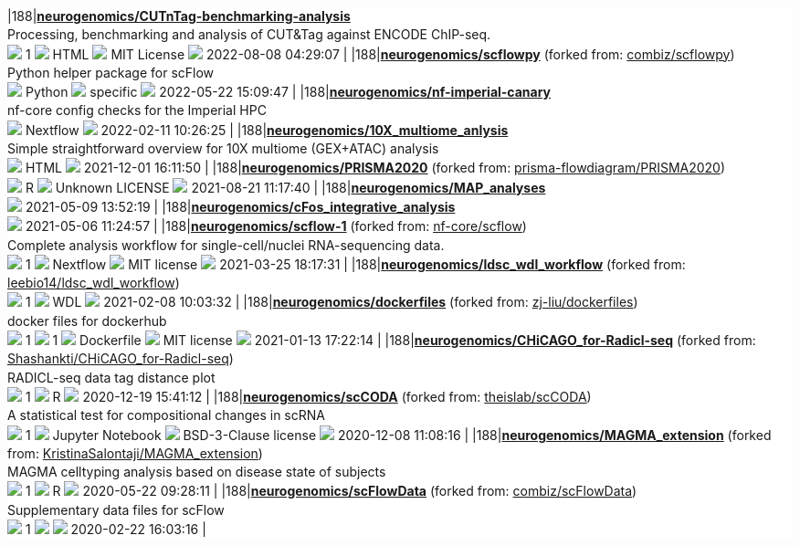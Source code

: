 |188|[**neurogenomics/CUTnTag-benchmarking-analysis**](https://github.com/neurogenomics/CUTnTag-benchmarking-analysis)<br>Processing, benchmarking and analysis of CUT&amp;Tag against ENCODE ChIP-seq.<br><img src='https://github.com/HubTou/topgh/blob/main/icons/forks.png'> 1 <img src='https://github.com/HubTou/topgh/blob/main/icons/code.png'> HTML <img src='https://github.com/HubTou/topgh/blob/main/icons/license.png'> MIT License <img src='https://github.com/HubTou/topgh/blob/main/icons/last.png'> 2022-08-08 04:29:07 |
|188|[**neurogenomics/scflowpy**](https://github.com/neurogenomics/scflowpy) (forked from: [combiz/scflowpy](https://github.com/combiz/scflowpy))<br>Python helper package for scFlow<br><img src='https://github.com/HubTou/topgh/blob/main/icons/code.png'> Python <img src='https://github.com/HubTou/topgh/blob/main/icons/license.png'> specific <img src='https://github.com/HubTou/topgh/blob/main/icons/last.png'> 2022-05-22 15:09:47 |
|188|[**neurogenomics/nf-imperial-canary**](https://github.com/neurogenomics/nf-imperial-canary)<br>nf-core config checks for the Imperial HPC<br><img src='https://github.com/HubTou/topgh/blob/main/icons/code.png'> Nextflow <img src='https://github.com/HubTou/topgh/blob/main/icons/last.png'> 2022-02-11 10:26:25 |
|188|[**neurogenomics/10X_multiome_anlysis**](https://github.com/neurogenomics/10X_multiome_anlysis)<br>Simple straightforward overview for 10X multiome (GEX+ATAC) analysis <br><img src='https://github.com/HubTou/topgh/blob/main/icons/code.png'> HTML <img src='https://github.com/HubTou/topgh/blob/main/icons/last.png'> 2021-12-01 16:11:50 |
|188|[**neurogenomics/PRISMA2020**](https://github.com/neurogenomics/PRISMA2020) (forked from: [prisma-flowdiagram/PRISMA2020](https://github.com/prisma-flowdiagram/PRISMA2020))<br><img src='https://github.com/HubTou/topgh/blob/main/icons/code.png'> R <img src='https://github.com/HubTou/topgh/blob/main/icons/license.png'> Unknown
LICENSE <img src='https://github.com/HubTou/topgh/blob/main/icons/last.png'> 2021-08-21 11:17:40 |
|188|[**neurogenomics/MAP_analyses**](https://github.com/neurogenomics/MAP_analyses)<br><img src='https://github.com/HubTou/topgh/blob/main/icons/last.png'> 2021-05-09 13:52:19 |
|188|[**neurogenomics/cFos_integrative_analysis**](https://github.com/neurogenomics/cFos_integrative_analysis)<br><img src='https://github.com/HubTou/topgh/blob/main/icons/last.png'> 2021-05-06 11:24:57 |
|188|[**neurogenomics/scflow-1**](https://github.com/neurogenomics/scflow-1) (forked from: [nf-core/scflow](https://github.com/nf-core/scflow))<br>Complete analysis workflow for single-cell/nuclei RNA-sequencing data.<br><img src='https://github.com/HubTou/topgh/blob/main/icons/watchers.png'> 1 <img src='https://github.com/HubTou/topgh/blob/main/icons/code.png'> Nextflow <img src='https://github.com/HubTou/topgh/blob/main/icons/license.png'> MIT license <img src='https://github.com/HubTou/topgh/blob/main/icons/last.png'> 2021-03-25 18:17:31 |
|188|[**neurogenomics/ldsc_wdl_workflow**](https://github.com/neurogenomics/ldsc_wdl_workflow) (forked from: [leebio14/ldsc_wdl_workflow](https://github.com/leebio14/ldsc_wdl_workflow))<br><img src='https://github.com/HubTou/topgh/blob/main/icons/watchers.png'> 1 <img src='https://github.com/HubTou/topgh/blob/main/icons/code.png'> WDL <img src='https://github.com/HubTou/topgh/blob/main/icons/last.png'> 2021-02-08 10:03:32 |
|188|[**neurogenomics/dockerfiles**](https://github.com/neurogenomics/dockerfiles) (forked from: [zj-liu/dockerfiles](https://github.com/zj-liu/dockerfiles))<br>docker files for dockerhub<br><img src='https://github.com/HubTou/topgh/blob/main/icons/forks.png'> 1 <img src='https://github.com/HubTou/topgh/blob/main/icons/watchers.png'> 1 <img src='https://github.com/HubTou/topgh/blob/main/icons/code.png'> Dockerfile <img src='https://github.com/HubTou/topgh/blob/main/icons/license.png'> MIT license <img src='https://github.com/HubTou/topgh/blob/main/icons/last.png'> 2021-01-13 17:22:14 |
|188|[**neurogenomics/CHiCAGO_for-Radicl-seq**](https://github.com/neurogenomics/CHiCAGO_for-Radicl-seq) (forked from: [Shashankti/CHiCAGO_for-Radicl-seq](https://github.com/Shashankti/CHiCAGO_for-Radicl-seq))<br>RADICL-seq data tag distance plot<br><img src='https://github.com/HubTou/topgh/blob/main/icons/watchers.png'> 1 <img src='https://github.com/HubTou/topgh/blob/main/icons/code.png'> R <img src='https://github.com/HubTou/topgh/blob/main/icons/last.png'> 2020-12-19 15:41:12 |
|188|[**neurogenomics/scCODA**](https://github.com/neurogenomics/scCODA) (forked from: [theislab/scCODA](https://github.com/theislab/scCODA))<br>A statistical test for compositional changes in scRNA<br><img src='https://github.com/HubTou/topgh/blob/main/icons/watchers.png'> 1 <img src='https://github.com/HubTou/topgh/blob/main/icons/code.png'> Jupyter Notebook <img src='https://github.com/HubTou/topgh/blob/main/icons/license.png'> BSD-3-Clause license <img src='https://github.com/HubTou/topgh/blob/main/icons/last.png'> 2020-12-08 11:08:16 |
|188|[**neurogenomics/MAGMA_extension**](https://github.com/neurogenomics/MAGMA_extension) (forked from: [KristinaSalontaji/MAGMA_extension](https://github.com/KristinaSalontaji/MAGMA_extension))<br>MAGMA celltyping analysis based on disease state of subjects<br><img src='https://github.com/HubTou/topgh/blob/main/icons/watchers.png'> 1 <img src='https://github.com/HubTou/topgh/blob/main/icons/code.png'> R <img src='https://github.com/HubTou/topgh/blob/main/icons/last.png'> 2020-05-22 09:28:11 |
|188|[**neurogenomics/scFlowData**](https://github.com/neurogenomics/scFlowData) (forked from: [combiz/scFlowData](https://github.com/combiz/scFlowData))<br>Supplementary data files for scFlow<br><img src='https://github.com/HubTou/topgh/blob/main/icons/watchers.png'> 1 <img src='https://github.com/HubTou/topgh/blob/main/icons/code.png'>  <img src='https://github.com/HubTou/topgh/blob/main/icons/last.png'> 2020-02-22 16:03:16 |
